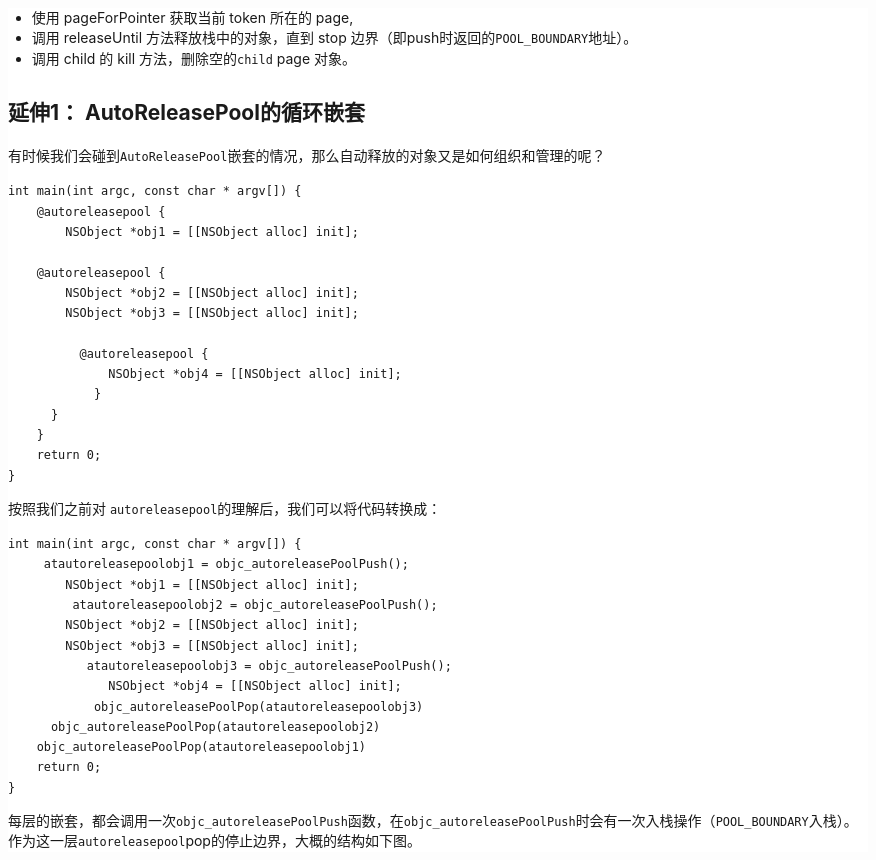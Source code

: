 - 使用 pageForPointer 获取当前 token 所在的 page,
- 调用 releaseUntil 方法释放栈中的对象，直到 stop 边界（即push时返回的`POOL_BOUNDARY`地址）。
- 调用 child 的 kill 方法，删除空的`child` page 对象。

## 延伸1： AutoReleasePool的循环嵌套

有时候我们会碰到`AutoReleasePool`嵌套的情况，那么自动释放的对象又是如何组织和管理的呢？

```
int main(int argc, const char * argv[]) {
    @autoreleasepool {
        NSObject *obj1 = [[NSObject alloc] init];
        
    @autoreleasepool {
        NSObject *obj2 = [[NSObject alloc] init];
        NSObject *obj3 = [[NSObject alloc] init];
        
          @autoreleasepool {
              NSObject *obj4 = [[NSObject alloc] init];
            }
      }
    }
    return 0;
}
```

按照我们之前对 `autoreleasepool`的理解后，我们可以将代码转换成：

```
int main(int argc, const char * argv[]) {
     atautoreleasepoolobj1 = objc_autoreleasePoolPush();
        NSObject *obj1 = [[NSObject alloc] init];
         atautoreleasepoolobj2 = objc_autoreleasePoolPush();
        NSObject *obj2 = [[NSObject alloc] init];
        NSObject *obj3 = [[NSObject alloc] init];
           atautoreleasepoolobj3 = objc_autoreleasePoolPush();
              NSObject *obj4 = [[NSObject alloc] init];
            objc_autoreleasePoolPop(atautoreleasepoolobj3)
      objc_autoreleasePoolPop(atautoreleasepoolobj2)
    objc_autoreleasePoolPop(atautoreleasepoolobj1)
    return 0;
}
```
 

每层的嵌套，都会调用一次`objc_autoreleasePoolPush`函数，在`objc_autoreleasePoolPush`时会有一次入栈操作（`POOL_BOUNDARY`入栈）。作为这一层`autoreleasepool`pop的停止边界，大概的结构如下图。
